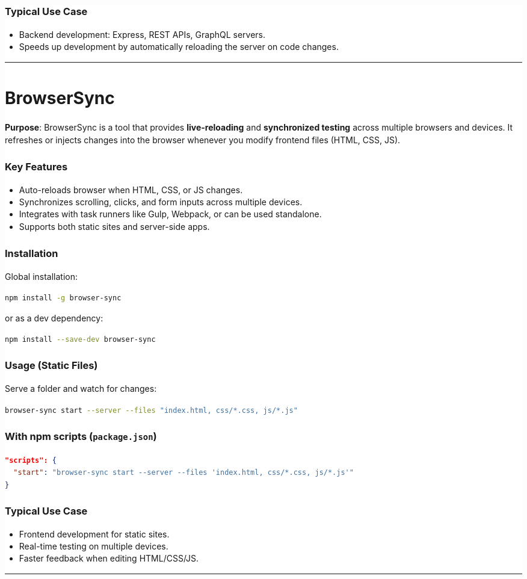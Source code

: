 ### Typical Use Case

* Backend development: Express, REST APIs, GraphQL servers.
* Speeds up development by automatically reloading the server on code changes.

---

# BrowserSync

**Purpose**:
BrowserSync is a tool that provides **live-reloading** and **synchronized testing** across multiple browsers and devices. It refreshes or injects changes into the browser whenever you modify frontend files (HTML, CSS, JS).

### Key Features

* Auto-reloads browser when HTML, CSS, or JS changes.
* Synchronizes scrolling, clicks, and form inputs across multiple devices.
* Integrates with task runners like Gulp, Webpack, or can be used standalone.
* Supports both static sites and server-side apps.

### Installation

Global installation:

```bash
npm install -g browser-sync
```

or as a dev dependency:

```bash
npm install --save-dev browser-sync
```

### Usage (Static Files)

Serve a folder and watch for changes:

```bash
browser-sync start --server --files "index.html, css/*.css, js/*.js"
```

### With npm scripts (`package.json`)

```json
"scripts": {
  "start": "browser-sync start --server --files 'index.html, css/*.css, js/*.js'"
}
```


### Typical Use Case

* Frontend development for static sites.
* Real-time testing on multiple devices.
* Faster feedback when editing HTML/CSS/JS.

---